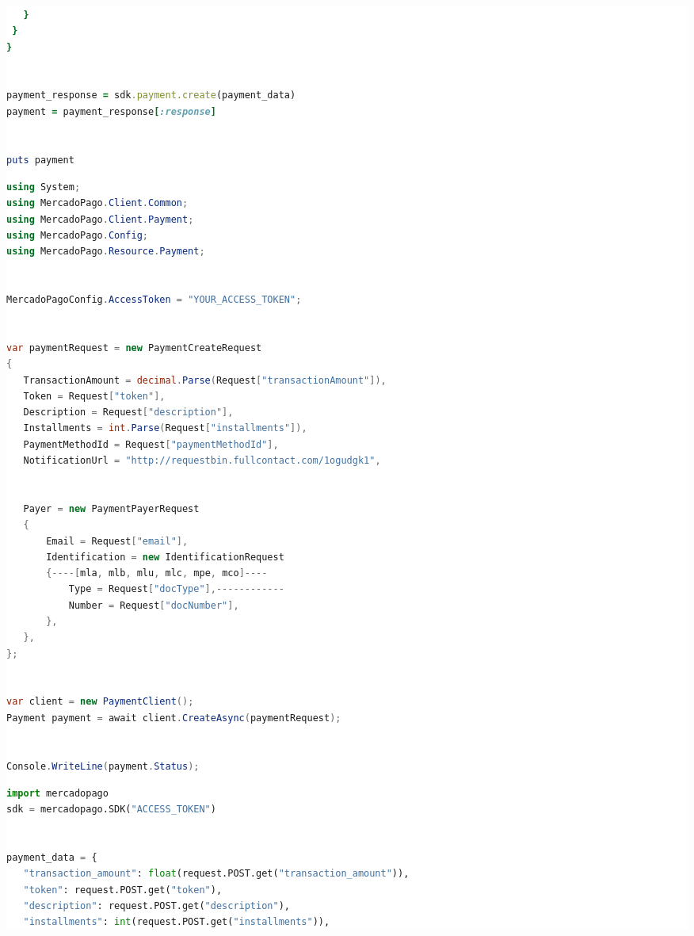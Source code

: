 ```ruby
   }
 }
}


payment_response = sdk.payment.create(payment_data)
payment = payment_response[:response]


puts payment


```
```csharp
using System;
using MercadoPago.Client.Common;
using MercadoPago.Client.Payment;
using MercadoPago.Config;
using MercadoPago.Resource.Payment;


MercadoPagoConfig.AccessToken = "YOUR_ACCESS_TOKEN";


var paymentRequest = new PaymentCreateRequest
{
   TransactionAmount = decimal.Parse(Request["transactionAmount"]),
   Token = Request["token"],
   Description = Request["description"],
   Installments = int.Parse(Request["installments"]),
   PaymentMethodId = Request["paymentMethodId"],
   NotificationUrl = "http://requestbin.fullcontact.com/1ogudgk1",


   Payer = new PaymentPayerRequest
   {
       Email = Request["email"],
       Identification = new IdentificationRequest
       {----[mla, mlb, mlu, mlc, mpe, mco]----
           Type = Request["docType"],------------
           Number = Request["docNumber"],
       },
   },
};


var client = new PaymentClient();
Payment payment = await client.CreateAsync(paymentRequest);


Console.WriteLine(payment.Status);


```
```python
import mercadopago
sdk = mercadopago.SDK("ACCESS_TOKEN")


payment_data = {
   "transaction_amount": float(request.POST.get("transaction_amount")),
   "token": request.POST.get("token"),
   "description": request.POST.get("description"),
   "installments": int(request.POST.get("installments")),
```